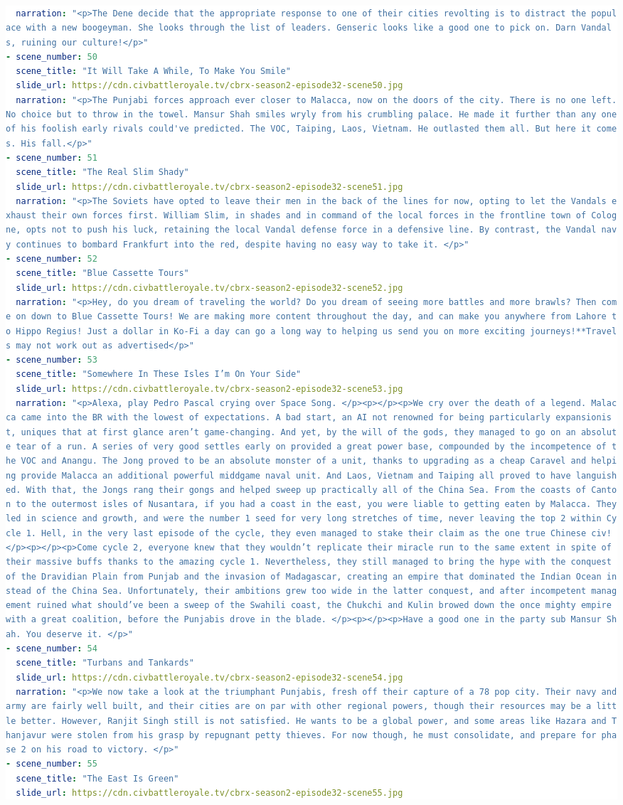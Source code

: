 ```yaml
  narration: "<p>The Dene decide that the appropriate response to one of their cities revolting is to distract the populace with a new boogeyman. She looks through the list of leaders. Genseric looks like a good one to pick on. Darn Vandals, ruining our culture!</p>"
- scene_number: 50
  scene_title: "It Will Take A While, To Make You Smile"
  slide_url: https://cdn.civbattleroyale.tv/cbrx-season2-episode32-scene50.jpg
  narration: "<p>The Punjabi forces approach ever closer to Malacca, now on the doors of the city. There is no one left. No choice but to throw in the towel. Mansur Shah smiles wryly from his crumbling palace. He made it further than any one of his foolish early rivals could've predicted. The VOC, Taiping, Laos, Vietnam. He outlasted them all. But here it comes. His fall.</p>"
- scene_number: 51
  scene_title: "The Real Slim Shady"
  slide_url: https://cdn.civbattleroyale.tv/cbrx-season2-episode32-scene51.jpg
  narration: "<p>The Soviets have opted to leave their men in the back of the lines for now, opting to let the Vandals exhaust their own forces first. William Slim, in shades and in command of the local forces in the frontline town of Cologne, opts not to push his luck, retaining the local Vandal defense force in a defensive line. By contrast, the Vandal navy continues to bombard Frankfurt into the red, despite having no easy way to take it. </p>"
- scene_number: 52
  scene_title: "Blue Cassette Tours"
  slide_url: https://cdn.civbattleroyale.tv/cbrx-season2-episode32-scene52.jpg
  narration: "<p>Hey, do you dream of traveling the world? Do you dream of seeing more battles and more brawls? Then come on down to Blue Cassette Tours! We are making more content throughout the day, and can make you anywhere from Lahore to Hippo Regius! Just a dollar in Ko-Fi a day can go a long way to helping us send you on more exciting journeys!**Travels may not work out as advertised</p>"
- scene_number: 53
  scene_title: "Somewhere In These Isles I’m On Your Side"
  slide_url: https://cdn.civbattleroyale.tv/cbrx-season2-episode32-scene53.jpg
  narration: "<p>Alexa, play Pedro Pascal crying over Space Song. </p><p></p><p>We cry over the death of a legend. Malacca came into the BR with the lowest of expectations. A bad start, an AI not renowned for being particularly expansionist, uniques that at first glance aren’t game-changing. And yet, by the will of the gods, they managed to go on an absolute tear of a run. A series of very good settles early on provided a great power base, compounded by the incompetence of the VOC and Anangu. The Jong proved to be an absolute monster of a unit, thanks to upgrading as a cheap Caravel and helping provide Malacca an additional powerful middgame naval unit. And Laos, Vietnam and Taiping all proved to have languished. With that, the Jongs rang their gongs and helped sweep up practically all of the China Sea. From the coasts of Canton to the outermost isles of Nusantara, if you had a coast in the east, you were liable to getting eaten by Malacca. They led in science and growth, and were the number 1 seed for very long stretches of time, never leaving the top 2 within Cycle 1. Hell, in the very last episode of the cycle, they even managed to stake their claim as the one true Chinese civ! </p><p></p><p>Come cycle 2, everyone knew that they wouldn’t replicate their miracle run to the same extent in spite of their massive buffs thanks to the amazing cycle 1. Nevertheless, they still managed to bring the hype with the conquest of the Dravidian Plain from Punjab and the invasion of Madagascar, creating an empire that dominated the Indian Ocean instead of the China Sea. Unfortunately, their ambitions grew too wide in the latter conquest, and after incompetent management ruined what should’ve been a sweep of the Swahili coast, the Chukchi and Kulin browed down the once mighty empire with a great coalition, before the Punjabis drove in the blade. </p><p></p><p>Have a good one in the party sub Mansur Shah. You deserve it. </p>"
- scene_number: 54
  scene_title: "Turbans and Tankards"
  slide_url: https://cdn.civbattleroyale.tv/cbrx-season2-episode32-scene54.jpg
  narration: "<p>We now take a look at the triumphant Punjabis, fresh off their capture of a 78 pop city. Their navy and army are fairly well built, and their cities are on par with other regional powers, though their resources may be a little better. However, Ranjit Singh still is not satisfied. He wants to be a global power, and some areas like Hazara and Thanjavur were stolen from his grasp by repugnant petty thieves. For now though, he must consolidate, and prepare for phase 2 on his road to victory. </p>"
- scene_number: 55
  scene_title: "The East Is Green"
  slide_url: https://cdn.civbattleroyale.tv/cbrx-season2-episode32-scene55.jpg
```